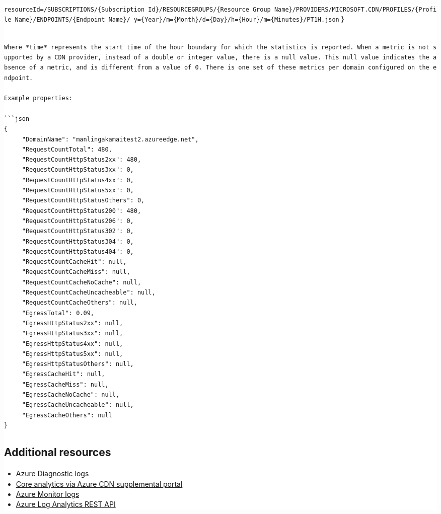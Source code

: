 ```resourceId=/SUBSCRIPTIONS/{Subscription Id}/RESOURCEGROUPS/{Resource Group Name}/PROVIDERS/MICROSOFT.CDN/PROFILES/{Profile Name}/ENDPOINTS/{Endpoint Name}/ y={Year}/m={Month}/d={Day}/h={Hour}/m={Minutes}/PT1H.json```
}
```

Where *time* represents the start time of the hour boundary for which the statistics is reported. When a metric is not supported by a CDN provider, instead of a double or integer value, there is a null value. This null value indicates the absence of a metric, and is different from a value of 0. There is one set of these metrics per domain configured on the endpoint.

Example properties:

```json
{
     "DomainName": "manlingakamaitest2.azureedge.net",
     "RequestCountTotal": 480,
     "RequestCountHttpStatus2xx": 480,
     "RequestCountHttpStatus3xx": 0,
     "RequestCountHttpStatus4xx": 0,
     "RequestCountHttpStatus5xx": 0,
     "RequestCountHttpStatusOthers": 0,
     "RequestCountHttpStatus200": 480,
     "RequestCountHttpStatus206": 0,
     "RequestCountHttpStatus302": 0,
     "RequestCountHttpStatus304": 0,
     "RequestCountHttpStatus404": 0,
     "RequestCountCacheHit": null,
     "RequestCountCacheMiss": null,
     "RequestCountCacheNoCache": null,
     "RequestCountCacheUncacheable": null,
     "RequestCountCacheOthers": null,
     "EgressTotal": 0.09,
     "EgressHttpStatus2xx": null,
     "EgressHttpStatus3xx": null,
     "EgressHttpStatus4xx": null,
     "EgressHttpStatus5xx": null,
     "EgressHttpStatusOthers": null,
     "EgressCacheHit": null,
     "EgressCacheMiss": null,
     "EgressCacheNoCache": null,
     "EgressCacheUncacheable": null,
     "EgressCacheOthers": null
}

```

## Additional resources

* [Azure Diagnostic logs](https://docs.microsoft.com/azure/monitoring-and-diagnostics/monitoring-overview-of-diagnostic-logs)
* [Core analytics via Azure CDN supplemental portal](https://docs.microsoft.com/azure/cdn/cdn-analyze-usage-patterns)
* [Azure Monitor logs](https://docs.microsoft.com/azure/log-analytics/log-analytics-overview)
* [Azure Log Analytics REST API](https://docs.microsoft.com/rest/api/loganalytics)








